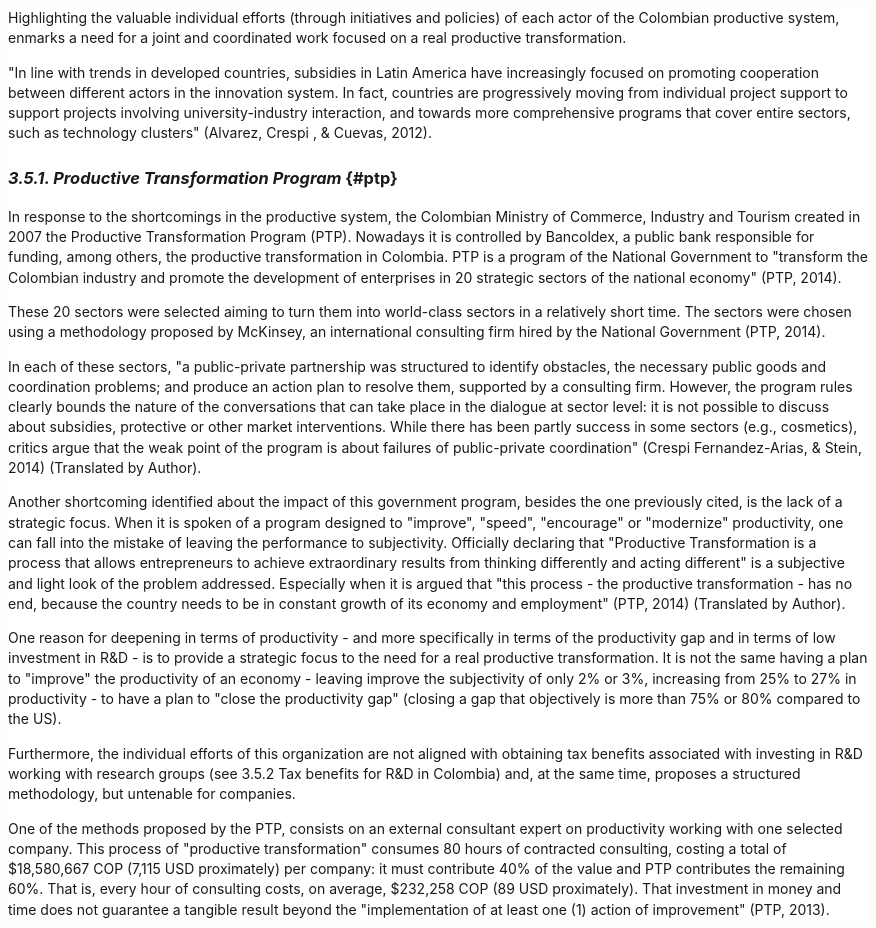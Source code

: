 Highlighting the valuable individual efforts (through initiatives and policies) of each actor of the Colombian productive system, enmarks a need for a joint and coordinated work focused on a real productive transformation.

"In line with trends in developed countries, subsidies in Latin America have increasingly focused on promoting cooperation between different actors in the innovation system. In fact, countries are progressively moving from individual project support to support projects involving university-industry interaction, and towards more comprehensive programs that cover entire sectors, such as technology clusters" (Alvarez, Crespi , & Cuevas, 2012).

### _3.5.1. Productive Transformation Program_ {#ptp}

In response to the shortcomings in the productive system, the Colombian Ministry of Commerce, Industry and Tourism created in 2007 the Productive Transformation Program (PTP). Nowadays it is controlled by Bancoldex, a public bank responsible for funding, among others, the productive transformation in Colombia. PTP is a program of the National Government to "transform the Colombian industry and promote the development of enterprises in 20 strategic sectors of the national economy" (PTP, 2014).

These 20 sectors were selected aiming to turn them into world-class sectors in a relatively short time. The sectors were chosen using a methodology proposed by McKinsey, an international consulting firm hired by the National Government (PTP, 2014).

In each of these sectors, "a public-private partnership was structured to identify obstacles, the necessary public goods and coordination problems; and produce an action plan to resolve them, supported by a consulting firm. However, the program rules clearly bounds the nature of the conversations that can take place in the dialogue at sector level: it is not possible to discuss about subsidies, protective or other market interventions. While there has been partly success in some sectors (e.g., cosmetics), critics argue that the weak point of the program is about failures of public-private coordination" (Crespi Fernandez-Arias, & Stein, 2014) (Translated by Author).

Another shortcoming identified about the impact of this government program, besides the one previously cited, is the lack of a strategic focus. When it is spoken of a program designed to "improve", "speed", "encourage" or "modernize" productivity, one can fall into the mistake of leaving the performance to subjectivity. Officially declaring that "Productive Transformation is a process that allows entrepreneurs to achieve extraordinary results from thinking differently and acting different" is a subjective and light look of the problem addressed. Especially when it is argued that "this process - the productive transformation - has no end, because the country needs to be in constant growth of its economy and employment" (PTP, 2014) (Translated by Author).

One reason for deepening in terms of productivity - and more specifically in terms of the productivity gap and in terms of low investment in R&D - is to provide a strategic focus to the need for a real productive transformation. It is not the same having a plan to "improve" the productivity of an economy - leaving improve the subjectivity of only 2% or 3%, increasing from 25% to 27% in productivity - to have a plan to "close the productivity gap" (closing a gap that objectively is more than 75% or 80% compared to the US).

Furthermore, the individual efforts of this organization are not aligned with obtaining tax benefits associated with investing in R&D working with research groups (see 3.5.2 Tax benefits for R&D in Colombia) and, at the same time, proposes a structured methodology, but untenable for companies.

One of the methods proposed by the PTP, consists on an external consultant expert on productivity working with one selected company. This process of "productive transformation" consumes 80 hours of contracted consulting, costing a total of $18,580,667 COP (7,115 USD proximately) per company: it must contribute 40% of the value and PTP contributes the remaining 60%. That is, every hour of consulting costs, on average, $232,258 COP (89 USD proximately). That investment in money and time does not guarantee a tangible result beyond the "implementation of at least one (1) action of improvement" (PTP, 2013).
 